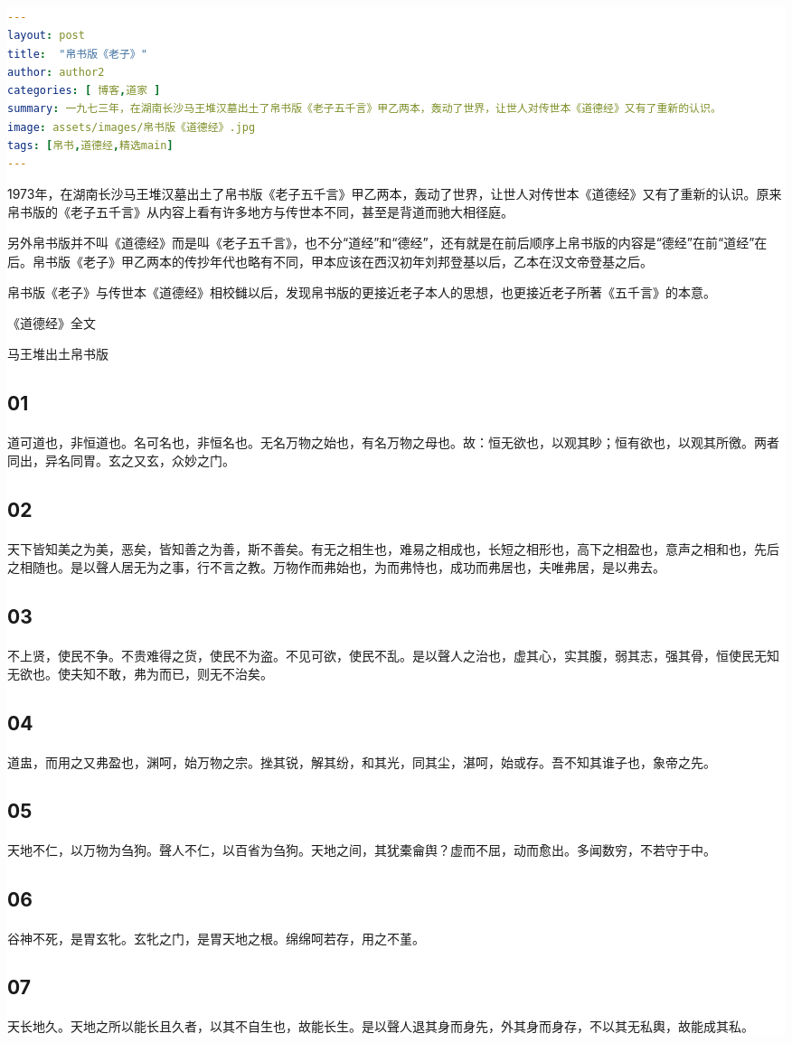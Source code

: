```yaml
---
layout: post
title:  "帛书版《老子》"
author: author2
categories: [ 博客,道家 ]
summary: 一九七三年，在湖南长沙马王堆汉墓出土了帛书版《老子五千言》甲乙两本，轰动了世界，让世人对传世本《道德经》又有了重新的认识。
image: assets/images/帛书版《道德经》.jpg
tags: [帛书,道德经,精选main]
---
```


1973年，在湖南长沙马王堆汉墓出土了帛书版《老子五千言》甲乙两本，轰动了世界，让世人对传世本《道德经》又有了重新的认识。原来帛书版的《老子五千言》从内容上看有许多地方与传世本不同，甚至是背道而驰大相径庭。

另外帛书版并不叫《道德经》而是叫《老子五千言》，也不分“道经”和“德经”，还有就是在前后顺序上帛书版的内容是“德经”在前“道经”在后。帛书版《老子》甲乙两本的传抄年代也略有不同，甲本应该在西汉初年刘邦登基以后，乙本在汉文帝登基之后。

帛书版《老子》与传世本《道德经》相校雠以后，发现帛书版的更接近老子本人的思想，也更接近老子所著《五千言》的本意。

《道德经》全文

马王堆出土帛书版

## 01

道可道也，非恒道也。名可名也，非恒名也。无名万物之始也，有名万物之母也。故：恒无欲也，以观其眇；恒有欲也，以观其所徼。两者同出，异名同胃。玄之又玄，众妙之门。

## 02

天下皆知美之为美，恶矣，皆知善之为善，斯不善矣。有无之相生也，难易之相成也，长短之相形也，高下之相盈也，意声之相和也，先后之相随也。是以聲人居无为之事，行不言之教。万物作而弗始也，为而弗恃也，成功而弗居也，夫唯弗居，是以弗去。

## 03

不上贤，使民不争。不贵难得之货，使民不为盗。不见可欲，使民不乱。是以聲人之治也，虚其心，实其腹，弱其志，强其骨，恒使民无知无欲也。使夫知不敢，弗为而已，则无不治矣。

## 04

道盅，而用之又弗盈也，渊呵，始万物之宗。挫其锐，解其纷，和其光，同其尘，湛呵，始或存。吾不知其谁子也，象帝之先。

## 05

天地不仁，以万物为刍狗。聲人不仁，以百省为刍狗。天地之间，其犹橐龠舆？虚而不屈，动而愈出。多闻数穷，不若守于中。

## 06

谷神不死，是胃玄牝。玄牝之门，是胃天地之根。绵绵呵若存，用之不堇。

## 07

天长地久。天地之所以能长且久者，以其不自生也，故能长生。是以聲人退其身而身先，外其身而身存，不以其无私輿，故能成其私。
